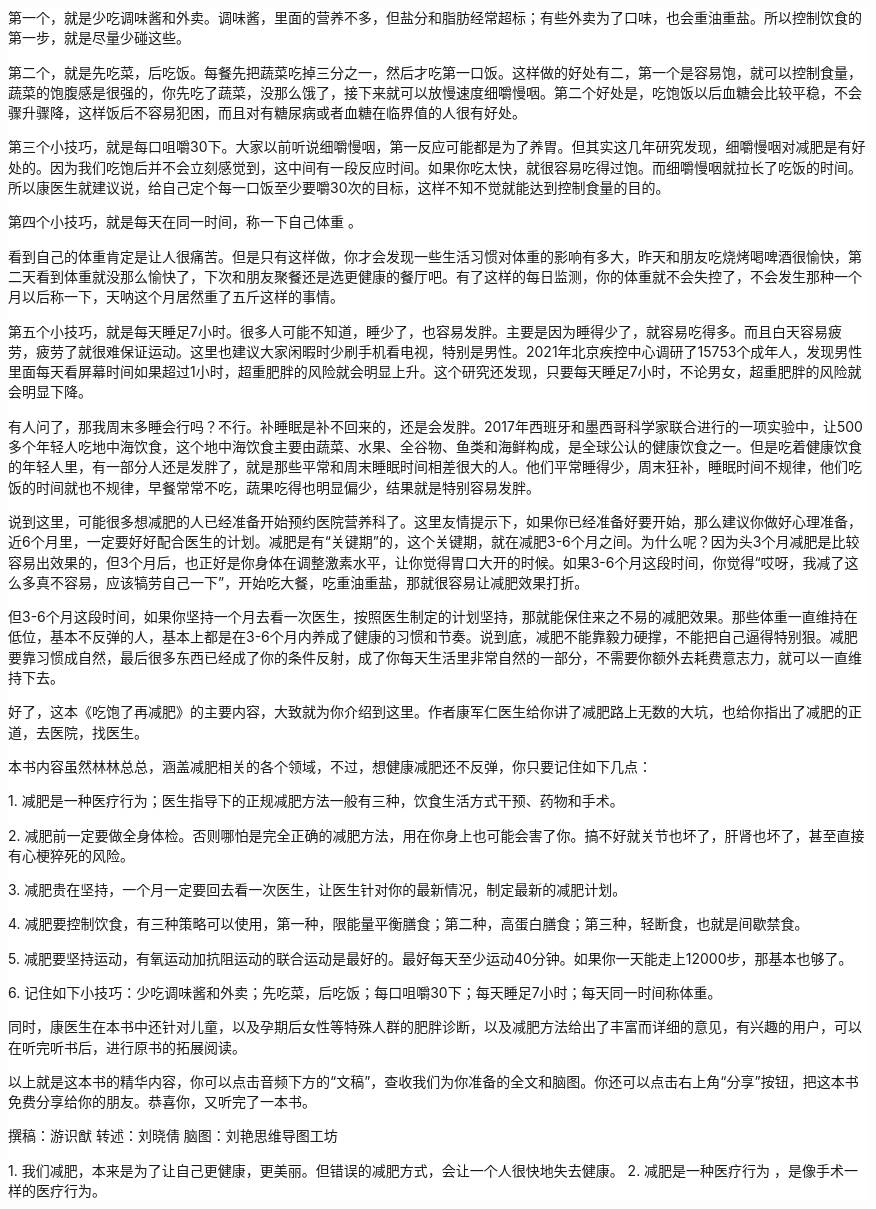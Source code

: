 第一个，就是少吃调味酱和外卖。调味酱，里面的营养不多，但盐分和脂肪经常超标；有些外卖为了口味，也会重油重盐。所以控制饮食的第一步，就是尽量少碰这些。

第二个，就是先吃菜，后吃饭。每餐先把蔬菜吃掉三分之一，然后才吃第一口饭。这样做的好处有二，第一个是容易饱，就可以控制食量，蔬菜的饱腹感是很强的，你先吃了蔬菜，没那么饿了，接下来就可以放慢速度细嚼慢咽。第二个好处是，吃饱饭以后血糖会比较平稳，不会骤升骤降，这样饭后不容易犯困，而且对有糖尿病或者血糖在临界值的人很有好处。

第三个小技巧，就是每口咀嚼30下。大家以前听说细嚼慢咽，第一反应可能都是为了养胃。但其实这几年研究发现，细嚼慢咽对减肥是有好处的。因为我们吃饱后并不会立刻感觉到，这中间有一段反应时间。如果你吃太快，就很容易吃得过饱。而细嚼慢咽就拉长了吃饭的时间。所以康医生就建议说，给自己定个每一口饭至少要嚼30次的目标，这样不知不觉就能达到控制食量的目的。

第四个小技巧，就是每天在同一时间，称一下自己体重 。

看到自己的体重肯定是让人很痛苦。但是只有这样做，你才会发现一些生活习惯对体重的影响有多大，昨天和朋友吃烧烤喝啤酒很愉快，第二天看到体重就没那么愉快了，下次和朋友聚餐还是选更健康的餐厅吧。有了这样的每日监测，你的体重就不会失控了，不会发生那种一个月以后称一下，天呐这个月居然重了五斤这样的事情。

第五个小技巧，就是每天睡足7小时。很多人可能不知道，睡少了，也容易发胖。主要是因为睡得少了，就容易吃得多。而且白天容易疲劳，疲劳了就很难保证运动。这里也建议大家闲暇时少刷手机看电视，特别是男性。2021年北京疾控中心调研了15753个成年人，发现男性里面每天看屏幕时间如果超过1小时，超重肥胖的风险就会明显上升。这个研究还发现，只要每天睡足7小时，不论男女，超重肥胖的风险就会明显下降。

有人问了，那我周末多睡会行吗？不行。补睡眠是补不回来的，还是会发胖。2017年西班牙和墨西哥科学家联合进行的一项实验中，让500多个年轻人吃地中海饮食，这个地中海饮食主要由蔬菜、水果、全谷物、鱼类和海鲜构成，是全球公认的健康饮食之一。但是吃着健康饮食的年轻人里，有一部分人还是发胖了，就是那些平常和周末睡眠时间相差很大的人。他们平常睡得少，周末狂补，睡眠时间不规律，他们吃饭的时间就也不规律，早餐常常不吃，蔬果吃得也明显偏少，结果就是特别容易发胖。

说到这里，可能很多想减肥的人已经准备开始预约医院营养科了。这里友情提示下，如果你已经准备好要开始，那么建议你做好心理准备，近6个月里，一定要好好配合医生的计划。减肥是有“关键期”的，这个关键期，就在减肥3-6个月之间。为什么呢？因为头3个月减肥是比较容易出效果的，但3个月后，也正好是你身体在调整激素水平，让你觉得胃口大开的时候。如果3-6个月这段时间，你觉得“哎呀，我减了这么多真不容易，应该犒劳自己一下”，开始吃大餐，吃重油重盐，那就很容易让减肥效果打折。

但3-6个月这段时间，如果你坚持一个月去看一次医生，按照医生制定的计划坚持，那就能保住来之不易的减肥效果。那些体重一直维持在低位，基本不反弹的人，基本上都是在3-6个月内养成了健康的习惯和节奏。说到底，减肥不能靠毅力硬撑，不能把自己逼得特别狠。减肥要靠习惯成自然，最后很多东西已经成了你的条件反射，成了你每天生活里非常自然的一部分，不需要你额外去耗费意志力，就可以一直维持下去。

好了，这本《吃饱了再减肥》的主要内容，大致就为你介绍到这里。作者康军仁医生给你讲了减肥路上无数的大坑，也给你指出了减肥的正道，去医院，找医生。

本书内容虽然林林总总，涵盖减肥相关的各个领域，不过，想健康减肥还不反弹，你只要记住如下几点：

1\. 减肥是一种医疗行为；医生指导下的正规减肥方法一般有三种，饮食生活方式干预、药物和手术。

2\. 减肥前一定要做全身体检。否则哪怕是完全正确的减肥方法，用在你身上也可能会害了你。搞不好就关节也坏了，肝肾也坏了，甚至直接有心梗猝死的风险。

3\. 减肥贵在坚持，一个月一定要回去看一次医生，让医生针对你的最新情况，制定最新的减肥计划。

4\. 减肥要控制饮食，有三种策略可以使用，第一种，限能量平衡膳食；第二种，高蛋白膳食；第三种，轻断食，也就是间歇禁食。

5\. 减肥要坚持运动，有氧运动加抗阻运动的联合运动是最好的。最好每天至少运动40分钟。如果你一天能走上12000步，那基本也够了。

6\. 记住如下小技巧：少吃调味酱和外卖；先吃菜，后吃饭；每口咀嚼30下；每天睡足7小时；每天同一时间称体重。

同时，康医生在本书中还针对儿童，以及孕期后女性等特殊人群的肥胖诊断，以及减肥方法给出了丰富而详细的意见，有兴趣的用户，可以在听完听书后，进行原书的拓展阅读。

以上就是这本书的精华内容，你可以点击音频下方的“文稿”，查收我们为你准备的全文和脑图。你还可以点击右上角“分享”按钮，把这本书免费分享给你的朋友。恭喜你，又听完了一本书。

撰稿：游识猷
转述：刘晓倩
脑图：刘艳思维导图工坊

1\. 我们减肥，本来是为了让自己更健康，更美丽。但错误的减肥方式，会让一个人很快地失去健康。
2\. 减肥是一种医疗行为 ，是像手术一样的医疗行为。